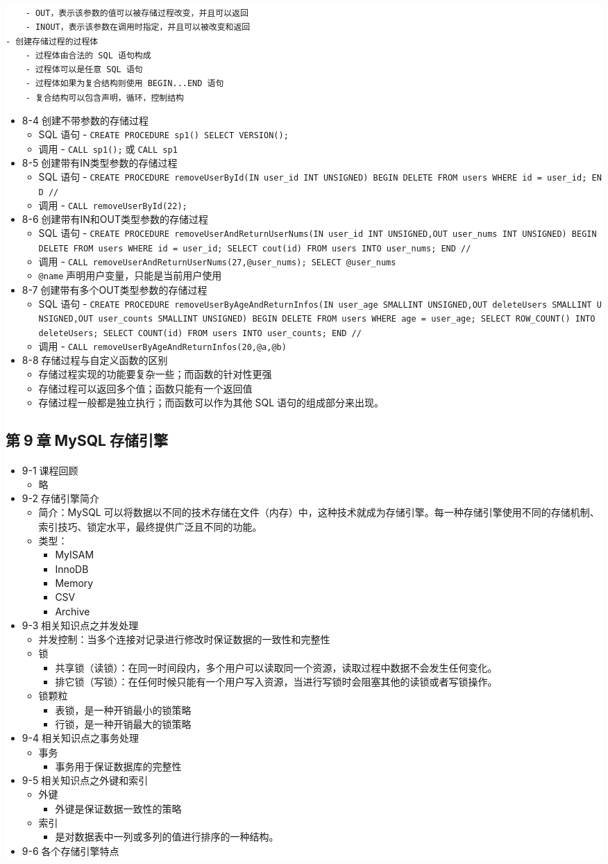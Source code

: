 		- OUT，表示该参数的值可以被存储过程改变，并且可以返回
		- INOUT，表示该参数在调用时指定，并且可以被改变和返回
	- 创建存储过程的过程体
		- 过程体由合法的 SQL 语句构成
		- 过程体可以是任意 SQL 语句
		- 过程体如果为复合结构则使用 BEGIN...END 语句
		- 复合结构可以包含声明，循环，控制结构
- 8-4 创建不带参数的存储过程
	- SQL 语句 - `CREATE PROCEDURE sp1() SELECT VERSION();`
	- 调用 - `CALL sp1();` 或 `CALL sp1`
- 8-5 创建带有IN类型参数的存储过程
	- SQL 语句 - `CREATE PROCEDURE removeUserById(IN user_id INT UNSIGNED) BEGIN DELETE FROM users WHERE id = user_id; END //`
	- 调用 - `CALL removeUserById(22);`
- 8-6 创建带有IN和OUT类型参数的存储过程
	- SQL 语句 - `CREATE PROCEDURE removeUserAndReturnUserNums(IN user_id INT UNSIGNED,OUT user_nums INT UNSIGNED) BEGIN DELETE FROM users WHERE id = user_id; SELECT cout(id) FROM users INTO user_nums; END //`
	- 调用 - `CALL removeUserAndReturnUserNums(27,@user_nums); SELECT @user_nums`
	- `@name` 声明用户变量，只能是当前用户使用
- 8-7 创建带有多个OUT类型参数的存储过程
	- SQL 语句 - `CREATE PROCEDURE removeUserByAgeAndReturnInfos(IN user_age SMALLINT UNSIGNED,OUT deleteUsers SMALLINT UNSIGNED,OUT user_counts SMALLINT UNSIGNED) BEGIN DELETE FROM users WHERE age = user_age; SELECT ROW_COUNT() INTO deleteUsers; SELECT COUNT(id) FROM users INTO user_counts; END //`
	- 调用 - `CALL removeUserByAgeAndReturnInfos(20,@a,@b)`
- 8-8 存储过程与自定义函数的区别
	- 存储过程实现的功能要复杂一些；而函数的针对性更强
	- 存储过程可以返回多个值；函数只能有一个返回值
	- 存储过程一般都是独立执行；而函数可以作为其他 SQL 语句的组成部分来出现。

## 第 9 章 MySQL 存储引擎

- 9-1 课程回顾
	- 略
- 9-2 存储引擎简介
	- 简介：MySQL 可以将数据以不同的技术存储在文件（内存）中，这种技术就成为存储引擎。每一种存储引擎使用不同的存储机制、索引技巧、锁定水平，最终提供广泛且不同的功能。
	- 类型：
		- MyISAM
		- InnoDB
		- Memory
		- CSV
		- Archive
- 9-3 相关知识点之并发处理
	- 并发控制：当多个连接对记录进行修改时保证数据的一致性和完整性
	- 锁
		- 共享锁（读锁）：在同一时间段内，多个用户可以读取同一个资源，读取过程中数据不会发生任何变化。
		- 排它锁（写锁）：在任何时候只能有一个用户写入资源，当进行写锁时会阻塞其他的读锁或者写锁操作。
	- 锁颗粒
		- 表锁，是一种开销最小的锁策略
		- 行锁，是一种开销最大的锁策略
- 9-4 相关知识点之事务处理
	- 事务
		- 事务用于保证数据库的完整性
- 9-5 相关知识点之外键和索引
	- 外键
		- 外键是保证数据一致性的策略
	- 索引
		- 是对数据表中一列或多列的值进行排序的一种结构。
- 9-6 各个存储引擎特点
